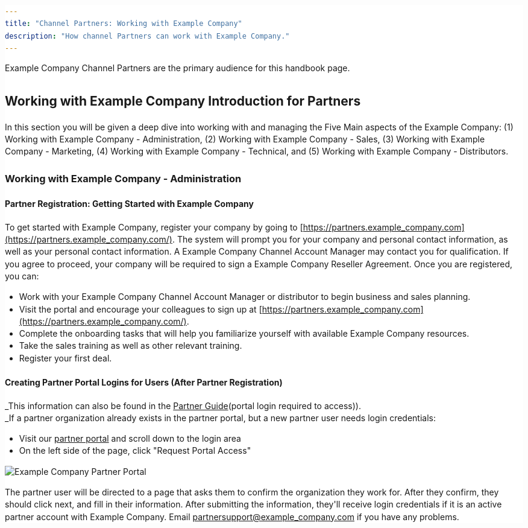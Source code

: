 ```yaml
---
title: "Channel Partners: Working with Example Company"
description: "How channel Partners can work with Example Company."
---
```


Example Company Channel Partners are the primary audience for this handbook page.

## Working with Example Company Introduction for Partners

 In this section you will be given a deep dive into working with and managing the Five Main aspects of the Example Company: (1) Working with Example Company - Administration, (2) Working with Example Company - Sales, (3) Working with Example Company - Marketing, (4) Working with Example Company - Technical, and (5) Working with Example Company - Distributors.

### Working with Example Company - Administration

#### Partner Registration: Getting Started with Example Company

To get started with Example Company, register your company by going to [https://partners.example_company.com](https://partners.example_company.com/). The system will prompt you for your company and personal contact information, as well as your personal contact information. A Example Company Channel Account Manager may contact you for qualification. If you agree to proceed, your company will be required to sign a Example Company Reseller Agreement. Once you are registered, you can:

- Work with your Example Company Channel Account Manager or distributor to begin business and sales planning.
- Visit the portal and encourage your colleagues to sign up at [https://partners.example_company.com](https://partners.example_company.com/).
- Complete the onboarding tasks that will help you familiarize yourself with available Example Company resources.
- Take the sales training as well as other relevant training.
- Register your first deal.

#### Creating Partner Portal Logins for Users (After Partner Registration)

_This information can also be found in the [Partner Guide](https://partners.example_company.com/prm/English/s/assets?id=414926&q=partner%20guide)(portal login required to access)). \
_If a partner organization already exists in the partner portal, but a new partner user needs login credentials:

- Visit our [partner portal](https://partners.example_company.com/) and scroll down to the login area
- On the left side of the page, click "Request Portal Access"

![Example Company Partner Portal](~/sites/handbook/source/handbook/resellers/Channel-Program-Guide/images/GitLab_PSP_logo.png)

The partner user will be directed to a page that asks them to confirm the organization they work for. After they confirm, they should click next, and fill in their information. After submitting the information, they'll receive login credentials if it is an active partner account with Example Company. Email partnersupport@example_company.com if you have any problems.
